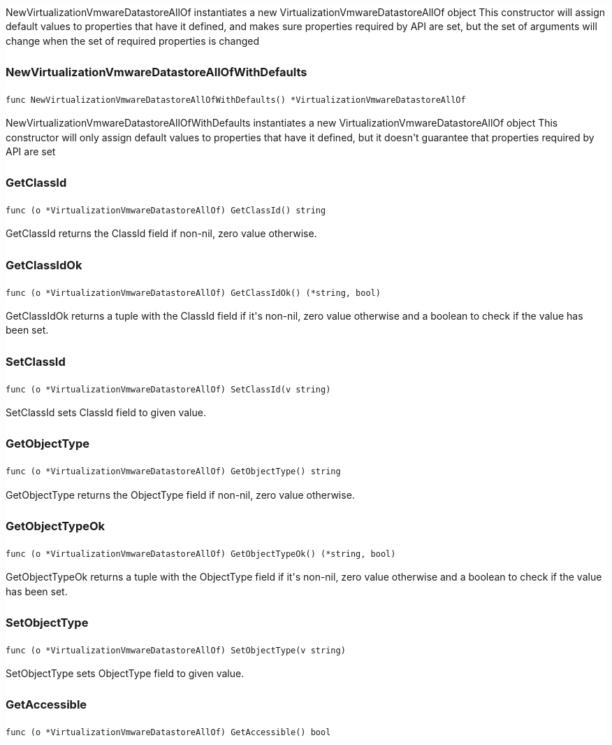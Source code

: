 NewVirtualizationVmwareDatastoreAllOf instantiates a new VirtualizationVmwareDatastoreAllOf object
This constructor will assign default values to properties that have it defined,
and makes sure properties required by API are set, but the set of arguments
will change when the set of required properties is changed

### NewVirtualizationVmwareDatastoreAllOfWithDefaults

`func NewVirtualizationVmwareDatastoreAllOfWithDefaults() *VirtualizationVmwareDatastoreAllOf`

NewVirtualizationVmwareDatastoreAllOfWithDefaults instantiates a new VirtualizationVmwareDatastoreAllOf object
This constructor will only assign default values to properties that have it defined,
but it doesn't guarantee that properties required by API are set

### GetClassId

`func (o *VirtualizationVmwareDatastoreAllOf) GetClassId() string`

GetClassId returns the ClassId field if non-nil, zero value otherwise.

### GetClassIdOk

`func (o *VirtualizationVmwareDatastoreAllOf) GetClassIdOk() (*string, bool)`

GetClassIdOk returns a tuple with the ClassId field if it's non-nil, zero value otherwise
and a boolean to check if the value has been set.

### SetClassId

`func (o *VirtualizationVmwareDatastoreAllOf) SetClassId(v string)`

SetClassId sets ClassId field to given value.


### GetObjectType

`func (o *VirtualizationVmwareDatastoreAllOf) GetObjectType() string`

GetObjectType returns the ObjectType field if non-nil, zero value otherwise.

### GetObjectTypeOk

`func (o *VirtualizationVmwareDatastoreAllOf) GetObjectTypeOk() (*string, bool)`

GetObjectTypeOk returns a tuple with the ObjectType field if it's non-nil, zero value otherwise
and a boolean to check if the value has been set.

### SetObjectType

`func (o *VirtualizationVmwareDatastoreAllOf) SetObjectType(v string)`

SetObjectType sets ObjectType field to given value.


### GetAccessible

`func (o *VirtualizationVmwareDatastoreAllOf) GetAccessible() bool`
